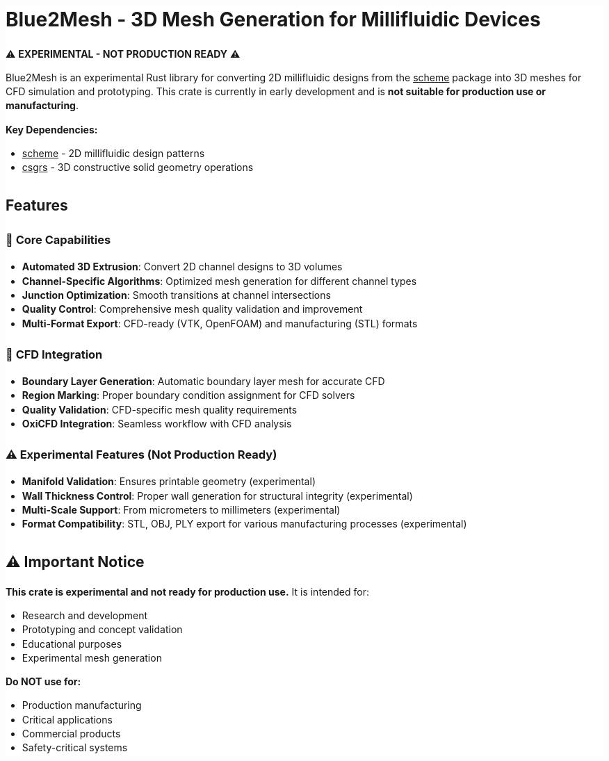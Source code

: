 # Blue2Mesh - 3D Mesh Generation for Millifluidic Devices

⚠️ **EXPERIMENTAL - NOT PRODUCTION READY** ⚠️

Blue2Mesh is an experimental Rust library for converting 2D millifluidic designs from the [scheme](https://github.com/ryancinsight/scheme) package into 3D meshes for CFD simulation and prototyping. This crate is currently in early development and is **not suitable for production use or manufacturing**.

**Key Dependencies:**

- [scheme](https://github.com/ryancinsight/scheme) - 2D millifluidic design patterns
- [csgrs](https://github.com/timschmidt/csgrs/tree/main/src) - 3D constructive solid geometry operations

## Features

### 🎯 **Core Capabilities**

- **Automated 3D Extrusion**: Convert 2D channel designs to 3D volumes
- **Channel-Specific Algorithms**: Optimized mesh generation for different channel types
- **Junction Optimization**: Smooth transitions at channel intersections
- **Quality Control**: Comprehensive mesh quality validation and improvement
- **Multi-Format Export**: CFD-ready (VTK, OpenFOAM) and manufacturing (STL) formats

### 🔬 **CFD Integration**

- **Boundary Layer Generation**: Automatic boundary layer mesh for accurate CFD
- **Region Marking**: Proper boundary condition assignment for CFD solvers
- **Quality Validation**: CFD-specific mesh quality requirements
- **OxiCFD Integration**: Seamless workflow with CFD analysis

### ⚠️ **Experimental Features (Not Production Ready)**

- **Manifold Validation**: Ensures printable geometry (experimental)
- **Wall Thickness Control**: Proper wall generation for structural integrity (experimental)
- **Multi-Scale Support**: From micrometers to millimeters (experimental)
- **Format Compatibility**: STL, OBJ, PLY export for various manufacturing processes (experimental)

## ⚠️ Important Notice

**This crate is experimental and not ready for production use.** It is intended for:

- Research and development
- Prototyping and concept validation
- Educational purposes
- Experimental mesh generation

**Do NOT use for:**

- Production manufacturing
- Critical applications
- Commercial products
- Safety-critical systems
